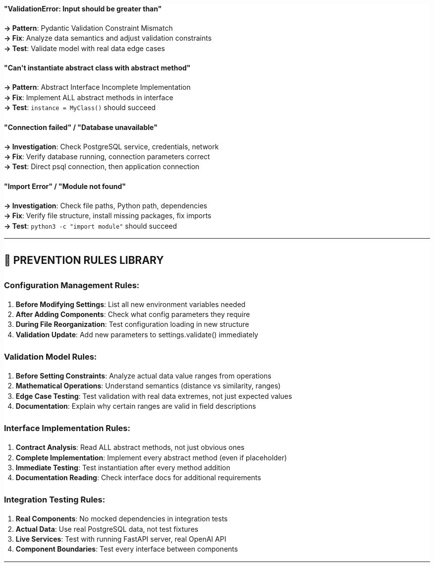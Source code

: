 #### **"ValidationError: Input should be greater than"** 
**→ Pattern**: Pydantic Validation Constraint Mismatch  
**→ Fix**: Analyze data semantics and adjust validation constraints  
**→ Test**: Validate model with real data edge cases

#### **"Can't instantiate abstract class with abstract method"**
**→ Pattern**: Abstract Interface Incomplete Implementation  
**→ Fix**: Implement ALL abstract methods in interface  
**→ Test**: `instance = MyClass()` should succeed

#### **"Connection failed" / "Database unavailable"**
**→ Investigation**: Check PostgreSQL service, credentials, network  
**→ Fix**: Verify database running, connection parameters correct  
**→ Test**: Direct psql connection, then application connection

#### **"Import Error" / "Module not found"**
**→ Investigation**: Check file paths, Python path, dependencies  
**→ Fix**: Verify file structure, install missing packages, fix imports  
**→ Test**: `python3 -c "import module"` should succeed

---

## 🎯 **PREVENTION RULES LIBRARY**

### **Configuration Management Rules:**
1. **Before Modifying Settings**: List all new environment variables needed
2. **After Adding Components**: Check what config parameters they require  
3. **During File Reorganization**: Test configuration loading in new structure
4. **Validation Update**: Add new parameters to settings.validate() immediately

### **Validation Model Rules:**
1. **Before Setting Constraints**: Analyze actual data value ranges from operations
2. **Mathematical Operations**: Understand semantics (distance vs similarity, ranges)
3. **Edge Case Testing**: Test validation with real data extremes, not just expected values
4. **Documentation**: Explain why certain ranges are valid in field descriptions

### **Interface Implementation Rules:**
1. **Contract Analysis**: Read ALL abstract methods, not just obvious ones
2. **Complete Implementation**: Implement every abstract method (even if placeholder)
3. **Immediate Testing**: Test instantiation after every method addition
4. **Documentation Reading**: Check interface docs for additional requirements

### **Integration Testing Rules:**
1. **Real Components**: No mocked dependencies in integration tests
2. **Actual Data**: Use real PostgreSQL data, not test fixtures  
3. **Live Services**: Test with running FastAPI server, real OpenAI API
4. **Component Boundaries**: Test every interface between components

---
